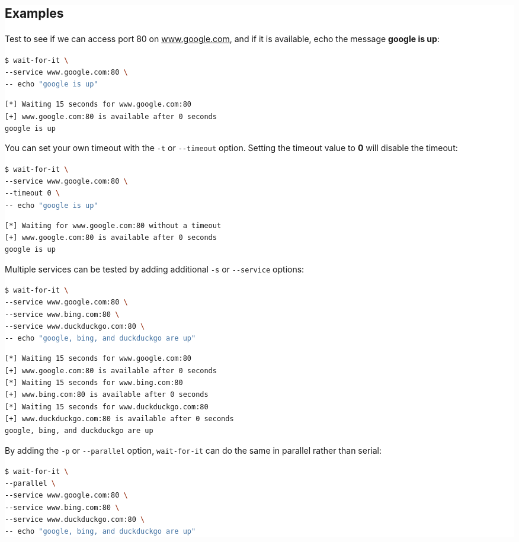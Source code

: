 ## Examples

Test to see if we can access port 80 on www.google.com, and if it is available, echo the message **google is up**:

```bash
$ wait-for-it \
--service www.google.com:80 \
-- echo "google is up"
```

```text
[*] Waiting 15 seconds for www.google.com:80
[+] www.google.com:80 is available after 0 seconds
google is up
```

You can set your own timeout with the `-t` or `--timeout` option. Setting the timeout value to **0** will disable the timeout:

```bash
$ wait-for-it \
--service www.google.com:80 \
--timeout 0 \
-- echo "google is up"
```

```text
[*] Waiting for www.google.com:80 without a timeout
[+] www.google.com:80 is available after 0 seconds
google is up
```

Multiple services can be tested by adding additional `-s` or `--service` options:

```bash
$ wait-for-it \
--service www.google.com:80 \
--service www.bing.com:80 \
--service www.duckduckgo.com:80 \
-- echo "google, bing, and duckduckgo are up"
```

```text
[*] Waiting 15 seconds for www.google.com:80
[+] www.google.com:80 is available after 0 seconds
[*] Waiting 15 seconds for www.bing.com:80
[+] www.bing.com:80 is available after 0 seconds
[*] Waiting 15 seconds for www.duckduckgo.com:80
[+] www.duckduckgo.com:80 is available after 0 seconds
google, bing, and duckduckgo are up
```

By adding the `-p` or `--parallel` option, `wait-for-it` can do the same in parallel rather than serial:

```bash
$ wait-for-it \
--parallel \
--service www.google.com:80 \
--service www.bing.com:80 \
--service www.duckduckgo.com:80 \
-- echo "google, bing, and duckduckgo are up"
```
